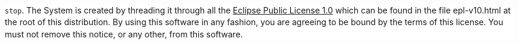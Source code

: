 ```stop```. The System is created by threading it through all the
[Eclipse Public License 1.0] which can be found in the file epl-v10.html
at the root of this distribution. By using this software in any fashion,
you are agreeing to be bound by the terms of this license. You must not
remove this notice, or any other, from this software.

[Eclipse Public License 1.0]: http://opensource.org/licenses/eclipse-1.0.php

